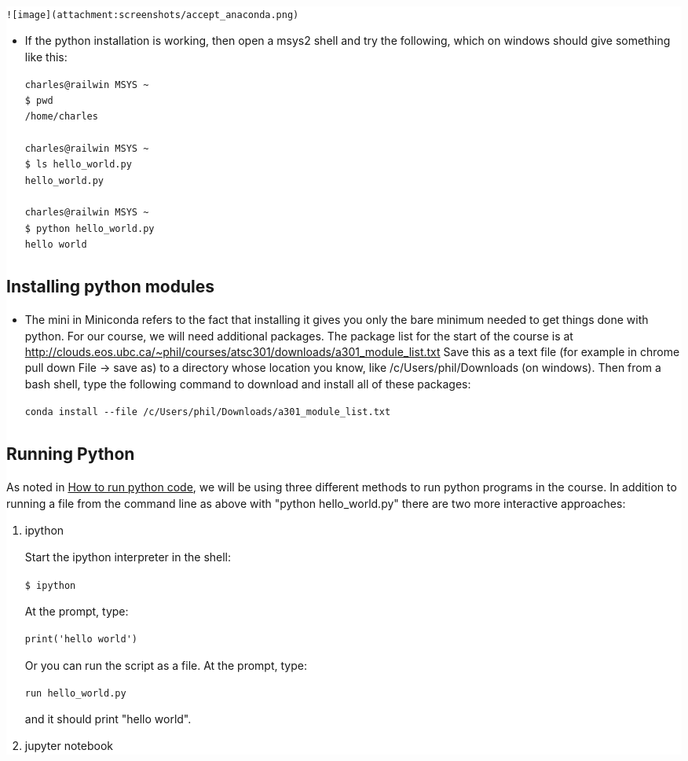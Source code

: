     ![image](attachment:screenshots/accept_anaconda.png)

-   If the python installation is working, then open a msys2 shell and
    try the following, which on windows should give something like this:

        charles@railwin MSYS ~
        $ pwd
        /home/charles

        charles@railwin MSYS ~
        $ ls hello_world.py
        hello_world.py

        charles@railwin MSYS ~
        $ python hello_world.py
        hello world

Installing python modules
-------------------------

-   The mini in Miniconda refers to the fact that installing it gives
    you only the bare minimum needed to get things done with python. For
    our course, we will need additional packages. The package list for
    the start of the course is at
    <http://clouds.eos.ubc.ca/~phil/courses/atsc301/downloads/a301_module_list.txt>
    Save this as a text file (for example in chrome pull down File -\>
    save as) to a directory whose location you know, like
    /c/Users/phil/Downloads (on windows). Then from a bash shell, type
    the following command to download and install all of these packages:

        conda install --file /c/Users/phil/Downloads/a301_module_list.txt

Running Python
--------------

As noted in [How to run python
code](./whirlwind/01-How-to-Run-Python-Code.html), we will be using
three different methods to run python programs in the course. In
addition to running a file from the command line as above with "python
hello\_world.py" there are two more interactive approaches:

1.  ipython

    Start the ipython interpreter in the shell:

        $ ipython

    At the prompt, type:

        print('hello world')

    Or you can run the script as a file. At the prompt, type:

        run hello_world.py

    and it should print "hello world".

2.  jupyter notebook
